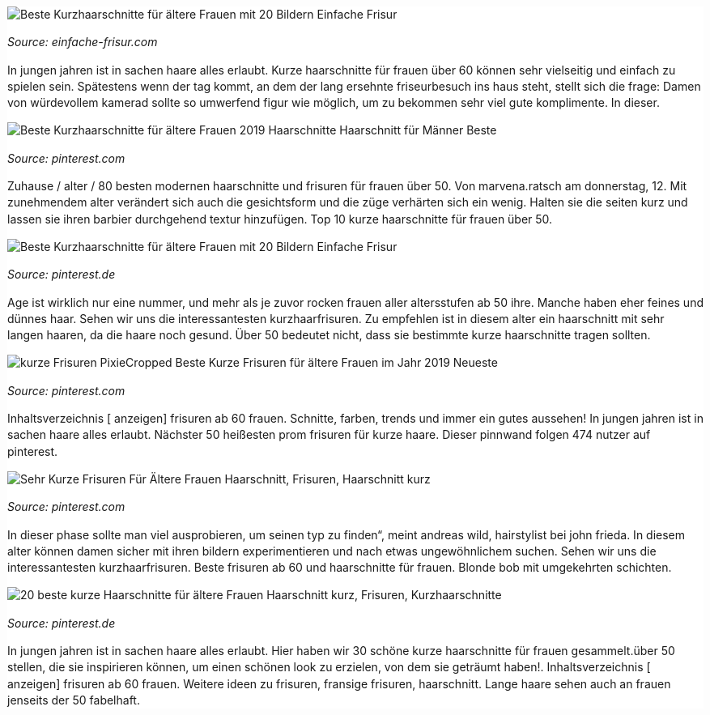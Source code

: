 
![Beste Kurzhaarschnitte für ältere Frauen mit 20 Bildern Einfache Frisur](https://i2.wp.com/einfache-frisur.com/wp-content/uploads/2018/11/aa311190045712c4db948ea93cc90961.jpeg "Beste Kurzhaarschnitte für ältere Frauen mit 20 Bildern Einfache Frisur")

*Source: einfache-frisur.com*

In jungen jahren ist in sachen haare alles erlaubt. Kurze haarschnitte für frauen über 60 können sehr vielseitig und einfach zu spielen sein. Spätestens wenn der tag kommt, an dem der lang ersehnte friseurbesuch ins haus steht, stellt sich die frage: Damen von würdevollem kamerad sollte so umwerfend figur wie möglich, um zu bekommen sehr viel gute komplimente. In dieser.


![Beste Kurzhaarschnitte für ältere Frauen 2019 Haarschnitte Haarschnitt für Männer Beste](https://i.pinimg.com/originals/83/59/a6/8359a6edfd015fa08878dd4cce40de4d.jpg "Beste Kurzhaarschnitte für ältere Frauen 2019 Haarschnitte Haarschnitt für Männer Beste")

*Source: pinterest.com*

Zuhause / alter / 80 besten modernen haarschnitte und frisuren für frauen über 50. Von marvena.ratsch am donnerstag, 12. Mit zunehmendem alter verändert sich auch die gesichtsform und die züge verhärten sich ein wenig. Halten sie die seiten kurz und lassen sie ihren barbier durchgehend textur hinzufügen. Top 10 kurze haarschnitte für frauen über 50.


![Beste Kurzhaarschnitte für ältere Frauen mit 20 Bildern Einfache Frisur ](https://i.pinimg.com/originals/8c/48/c1/8c48c1dd36d9c6ad374d18bce8bf3a2d.jpg "Beste Kurzhaarschnitte für ältere Frauen mit 20 Bildern Einfache Frisur ")

*Source: pinterest.de*

Age ist wirklich nur eine nummer, und mehr als je zuvor rocken frauen aller altersstufen ab 50 ihre. Manche haben eher feines und dünnes haar. Sehen wir uns die interessantesten kurzhaarfrisuren. Zu empfehlen ist in diesem alter ein haarschnitt mit sehr langen haaren, da die haare noch gesund. Über 50 bedeutet nicht, dass sie bestimmte kurze haarschnitte tragen sollten.


![kurze Frisuren PixieCropped Beste Kurze Frisuren für ältere Frauen im Jahr 2019 Neueste](https://i.pinimg.com/originals/73/a8/55/73a8556db58ba515732984737618610b.jpg "kurze Frisuren PixieCropped Beste Kurze Frisuren für ältere Frauen im Jahr 2019 Neueste")

*Source: pinterest.com*

Inhaltsverzeichnis [ anzeigen] frisuren ab 60 frauen. Schnitte, farben, trends und immer ein gutes aussehen! In jungen jahren ist in sachen haare alles erlaubt. Nächster 50 heißesten prom frisuren für kurze haare. Dieser pinnwand folgen 474 nutzer auf pinterest.


![Sehr Kurze Frisuren Für Ältere Frauen Haarschnitt, Frisuren, Haarschnitt kurz](https://i.pinimg.com/736x/b8/d2/91/b8d291971cb8227411027e561ce8fcec.jpg "Sehr Kurze Frisuren Für Ältere Frauen Haarschnitt, Frisuren, Haarschnitt kurz")

*Source: pinterest.com*

In dieser phase sollte man viel ausprobieren, um seinen typ zu finden“, meint andreas wild, hairstylist bei john frieda. In diesem alter können damen sicher mit ihren bildern experimentieren und nach etwas ungewöhnlichem suchen. Sehen wir uns die interessantesten kurzhaarfrisuren. Beste frisuren ab 60 und haarschnitte für frauen. Blonde bob mit umgekehrten schichten.


![20 beste kurze Haarschnitte für ältere Frauen Haarschnitt kurz, Frisuren, Kurzhaarschnitte](https://i.pinimg.com/736x/50/e7/c8/50e7c8b57fd163ae128662d444a52334.jpg "20 beste kurze Haarschnitte für ältere Frauen Haarschnitt kurz, Frisuren, Kurzhaarschnitte")

*Source: pinterest.de*

In jungen jahren ist in sachen haare alles erlaubt. Hier haben wir 30 schöne kurze haarschnitte für frauen gesammelt.über 50 stellen, die sie inspirieren können, um einen schönen look zu erzielen, von dem sie geträumt haben!. Inhaltsverzeichnis [ anzeigen] frisuren ab 60 frauen. Weitere ideen zu frisuren, fransige frisuren, haarschnitt. Lange haare sehen auch an frauen jenseits der 50 fabelhaft.
